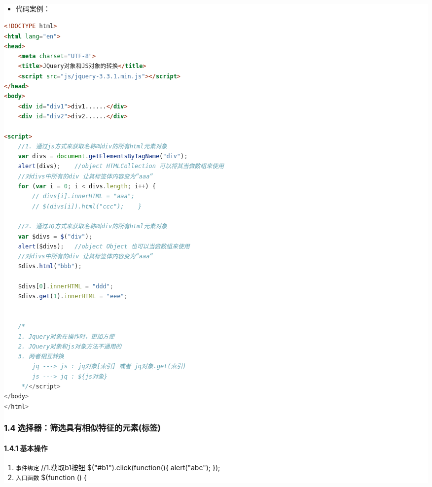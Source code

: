 - 代码案例：
```html
<!DOCTYPE html>  
<html lang="en">  
<head>  
    <meta charset="UTF-8">  
    <title>JQuery对象和JS对象的转换</title>  
    <script src="js/jquery-3.3.1.min.js"></script>  
</head>  
<body>  
    <div id="div1">div1......</div>  
    <div id="div2">div2......</div>  
  
<script>  
    //1. 通过js方式来获取名称叫div的所有html元素对象  
    var divs = document.getElementsByTagName("div");  
    alert(divs);    //object HTMLCollection 可以将其当做数组来使用  
    //对divs中所有的div 让其标签体内容变为“aaa”  
    for (var i = 0; i < divs.length; i++) {  
        // divs[i].innerHTML = "aaa";  
        // $(divs[i]).html("ccc");    }  
  
    //2. 通过JQ方式来获取名称叫div的所有html元素对象  
    var $divs = $("div");  
    alert($divs);   //object Object 也可以当做数组来使用  
    //对divs中所有的div 让其标签体内容变为“aaa”  
    $divs.html("bbb");  
  
    $divs[0].innerHTML = "ddd";  
    $divs.get(1).innerHTML = "eee";  
  
  
    /*  
    1. Jquery对象在操作时，更加方便  
    2. JQuery对象和js对象方法不通用的  
    3. 两者相互转换  
        jq ---> js : jq对象[索引] 或者 jq对象.get(索引)  
        js ---> jq : ${js对象}  
     */</script>  
</body>  
</html>
```

### 1.4 选择器：筛选具有相似特征的元素(标签)

#### 1.4.1 基本操作
1. `事件绑定`
	//1.获取b1按钮
	$("#b1").click(function(){
		alert("abc");
	});
2. `入口函数`
	 $(function () {
	   